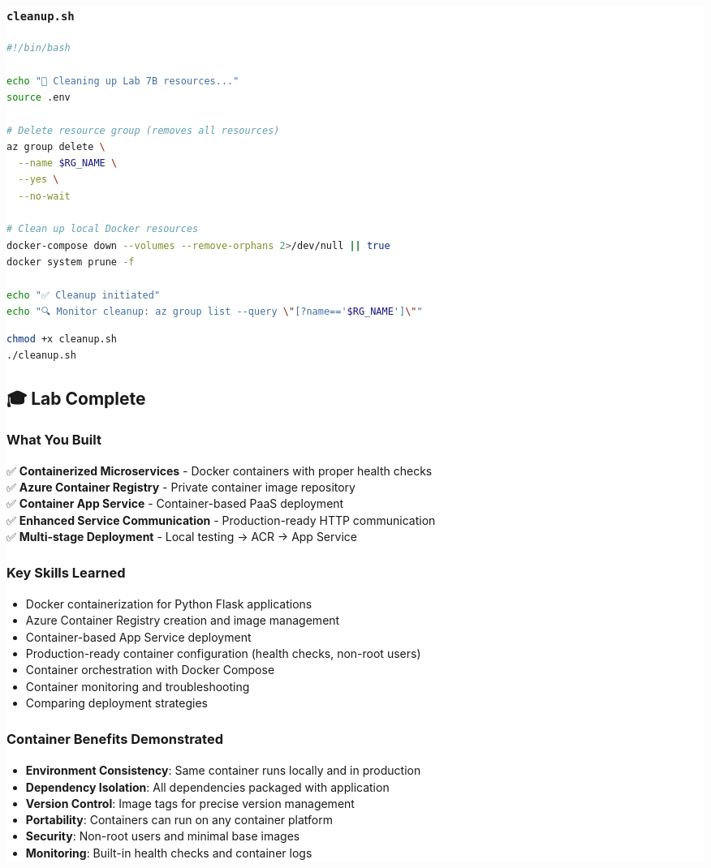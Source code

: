 ### `cleanup.sh`
```bash
#!/bin/bash

echo "🧹 Cleaning up Lab 7B resources..."
source .env

# Delete resource group (removes all resources)
az group delete \
  --name $RG_NAME \
  --yes \
  --no-wait

# Clean up local Docker resources
docker-compose down --volumes --remove-orphans 2>/dev/null || true
docker system prune -f

echo "✅ Cleanup initiated"
echo "🔍 Monitor cleanup: az group list --query \"[?name=='$RG_NAME']\""
```

```bash
chmod +x cleanup.sh
./cleanup.sh
```

## 🎓 Lab Complete

### What You Built
✅ **Containerized Microservices** - Docker containers with proper health checks  
✅ **Azure Container Registry** - Private container image repository  
✅ **Container App Service** - Container-based PaaS deployment  
✅ **Enhanced Service Communication** - Production-ready HTTP communication  
✅ **Multi-stage Deployment** - Local testing → ACR → App Service  

### Key Skills Learned
- Docker containerization for Python Flask applications
- Azure Container Registry creation and image management
- Container-based App Service deployment
- Production-ready container configuration (health checks, non-root users)
- Container orchestration with Docker Compose
- Container monitoring and troubleshooting
- Comparing deployment strategies

### Container Benefits Demonstrated
- **Environment Consistency**: Same container runs locally and in production
- **Dependency Isolation**: All dependencies packaged with application
- **Version Control**: Image tags for precise version management
- **Portability**: Containers can run on any container platform
- **Security**: Non-root users and minimal base images
- **Monitoring**: Built-in health checks and container logs
